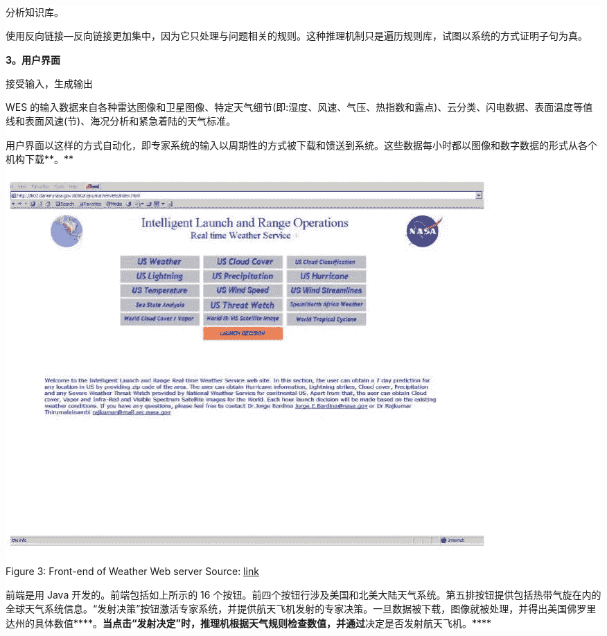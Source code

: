 分析知识库。

使用反向链接—反向链接更加集中，因为它只处理与问题相关的规则。这种推理机制只是遍历规则库，试图以系统的方式证明子句为真。

**3。用户界面**

接受输入，生成输出

WES 的输入数据来自各种雷达图像和卫星图像、特定天气细节(即:湿度、风速、气压、热指数和露点)、云分类、闪电数据、表面温度等值线和表面风速(节)、海况分析和紧急着陆的天气标准。

用户界面以这样的方式自动化，即专家系统的输入以周期性的方式被下载和馈送到系统。这些数据每小时都以图像和数字数据的形式从各个机构下载**。**

![](img/7fb4a48c40982dd338c5333922fd900d.png)

Figure 3: Front-end of Weather Web server Source: [link](https://ieeexplore.ieee.org/document/1245782)

前端是用 Java 开发的。前端包括如上所示的 16 个按钮。前四个按钮行涉及美国和北美大陆天气系统。第五排按钮提供包括热带气旋在内的全球天气系统信息。“发射决策”按钮激活专家系统，并提供航天飞机发射的专家决策。一旦数据被下载，图像就被处理，并得出美国佛罗里达州的具体数值****。**当点击“发射决定”时，推理机根据天气规则检查数值，并通过**决定是否发射航天飞机。****
